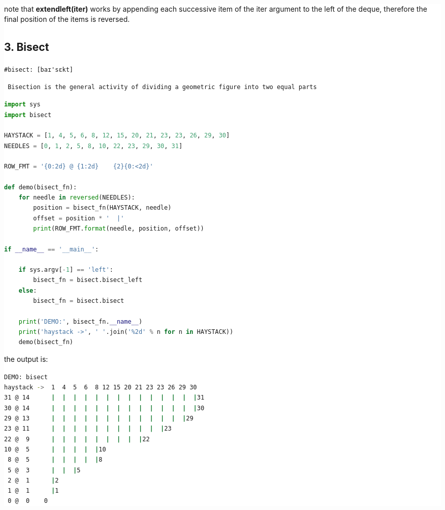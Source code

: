   note that **extendleft(iter)** works by appending each successive item of the iter argument to the left of the deque, therefore the final position of the items is reversed.

## 3. Bisect

`#bisect: [baɪ'sɛkt]`

` Bisection is the general activity of dividing a geometric figure into two equal parts`

```python
import sys
import bisect

HAYSTACK = [1, 4, 5, 6, 8, 12, 15, 20, 21, 23, 23, 26, 29, 30]
NEEDLES = [0, 1, 2, 5, 8, 10, 22, 23, 29, 30, 31]

ROW_FMT = '{0:2d} @ {1:2d}    {2}{0:<2d}'

def demo(bisect_fn):
    for needle in reversed(NEEDLES):
        position = bisect_fn(HAYSTACK, needle)
        offset = position * '  |'
        print(ROW_FMT.format(needle, position, offset))

if __name__ == '__main__':

    if sys.argv[-1] == 'left':
        bisect_fn = bisect.bisect_left
    else:
        bisect_fn = bisect.bisect

    print('DEMO:', bisect_fn.__name__)
    print('haystack ->', ' '.join('%2d' % n for n in HAYSTACK))
    demo(bisect_fn)
```

the output is:

```bash
DEMO: bisect
haystack ->  1  4  5  6  8 12 15 20 21 23 23 26 29 30
31 @ 14      |  |  |  |  |  |  |  |  |  |  |  |  |  |31
30 @ 14      |  |  |  |  |  |  |  |  |  |  |  |  |  |30
29 @ 13      |  |  |  |  |  |  |  |  |  |  |  |  |29
23 @ 11      |  |  |  |  |  |  |  |  |  |  |23
22 @  9      |  |  |  |  |  |  |  |  |22
10 @  5      |  |  |  |  |10
 8 @  5      |  |  |  |  |8
 5 @  3      |  |  |5
 2 @  1      |2
 1 @  1      |1
 0 @  0    0
```
